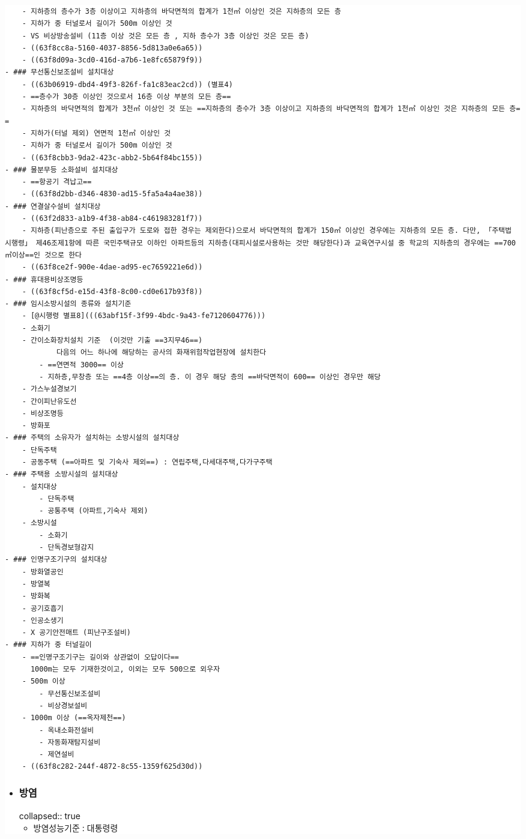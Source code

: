 		- 지하층의 층수가 3층 이상이고 지하층의 바닥면적의 합계가 1천㎡ 이상인 것은 지하층의 모든 층
		- 지하가 중 터널로서 길이가 500m 이상인 것
		- VS 비상방송설비 (11층 이상 것은 모든 층 , 지하 층수가 3층 이상인 것은 모든 층)
		- ((63f8cc8a-5160-4037-8856-5d813a0e6a65))
		- ((63f8d09a-3cd0-416d-a7b6-1e8fc65879f9))
	- ### 무선통신보조설비 설치대상
		- ((63b06919-dbd4-49f3-826f-fa1c83eac2cd)) (별표4)
		- ==층수가 30층 이상인 것으로서 16층 이상 부분의 모든 층==
		- 지하층의 바닥면적의 합계가 3천㎡ 이상인 것 또는 ==지하층의 층수가 3층 이상이고 지하층의 바닥면적의 합계가 1천㎡ 이상인 것은 지하층의 모든 층==
		- 지하가(터널 제외) 연면적 1천㎡ 이상인 것
		- 지하가 중 터널로서 길이가 500m 이상인 것
		- ((63f8cbb3-9da2-423c-abb2-5b64f84bc155))
	- ### 물분무등 소화설비 설치대상
		- ==항공기 격납고==
		- ((63f8d2bb-d346-4830-ad15-5fa5a4a4ae38))
	- ### 연결살수설비 설치대상
		- ((63f2d833-a1b9-4f38-ab84-c461983281f7))
		- 지하층(피난층으로 주된 출입구가 도로와 접한 경우는 제외한다)으로서 바닥면적의 합계가 150㎡ 이상인 경우에는 지하층의 모든 층. 다만, 「주택법 시행령」 제46조제1항에 따른 국민주택규모 이하인 아파트등의 지하층(대피시설로사용하는 것만 해당한다)과 교육연구시설 중 학교의 지하층의 경우에는 ==700㎡이상==인 것으로 한다
		- ((63f8ce2f-900e-4dae-ad95-ec7659221e6d))
	- ### 휴대용비상조명등
		- ((63f8cf5d-e15d-43f8-8c00-cd0e617b93f8))
	- ### 임시소방시설의 종류와 설치기준
		- [@시행령 별표8](((63abf15f-3f99-4bdc-9a43-fe7120604776)))
		- 소화기
		- 간이소화장치설치 기준  (이것만 기출 ==3지무46==)
		        다음의 어느 하나에 해당하는 공사의 화재위험작업현장에 설치한다
			- ==연면적 3000== 이상
			- 지하층,무창층 또는 ==4층 이상==의 층. 이 경우 해당 층의 ==바닥면적이 600== 이상인 경우만 해당
		- 가스누설경보기
		- 간이피난유도선
		- 비상조명등
		- 방화포
	- ### 주택의 소유자가 설치하는 소방시설의 설치대상
		- 단독주택
		- 공동주택 (==아파트 및 기숙사 제외==) : 연립주택,다세대주택,다가구주택
	- ### 주택용 소방시설의 설치대상
		- 설치대상
			- 단독주택
			- 공통주택 (아파트,기숙사 제외)
		- 소방시설
			- 소화기
			- 단독경보형감지
	- ### 인명구조기구의 설치대상
		- 방화열공인
		- 방열복
		- 방화복
		- 공기호흡기
		- 인공소생기
		- X 공기안전매트 (피난구조설비)
	- ### 지하가 중 터널길이
		- ==인명구조기구는 길이와 상관없이 오답이다==
		  1000m는 모두 기재한것이고, 이외는 모두 500으로 외우자
		- 500m 이상
			- 무선통신보조설비
			- 비상경보설비
		- 1000m 이상 (==옥자제천==)
			- 옥내소화전설비
			- 자동화재탐지설비
			- 제연설비
		- ((63f8c282-244f-4872-8c55-1359f625d30d))
- ### 방염
  collapsed:: true
	- 방염성능기준 : 대통령령